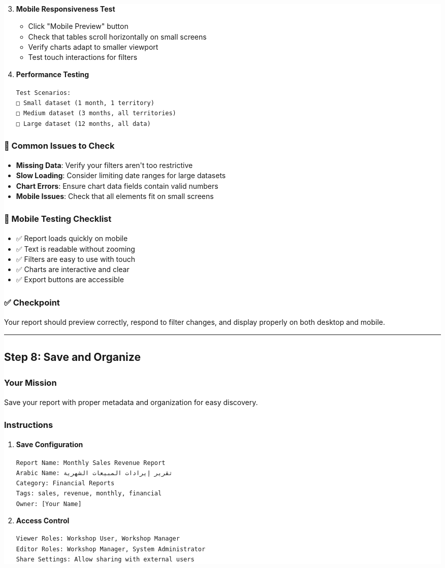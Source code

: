 3. **Mobile Responsiveness Test**
   - Click "Mobile Preview" button
   - Check that tables scroll horizontally on small screens
   - Verify charts adapt to smaller viewport
   - Test touch interactions for filters

4. **Performance Testing**
   ```
   Test Scenarios:
   □ Small dataset (1 month, 1 territory)
   □ Medium dataset (3 months, all territories)
   □ Large dataset (12 months, all data)
   ```

### 🐛 Common Issues to Check
- **Missing Data**: Verify your filters aren't too restrictive
- **Slow Loading**: Consider limiting date ranges for large datasets
- **Chart Errors**: Ensure chart data fields contain valid numbers
- **Mobile Issues**: Check that all elements fit on small screens

### 📱 Mobile Testing Checklist
- ✅ Report loads quickly on mobile
- ✅ Text is readable without zooming
- ✅ Filters are easy to use with touch
- ✅ Charts are interactive and clear
- ✅ Export buttons are accessible

### ✅ Checkpoint
Your report should preview correctly, respond to filter changes, and display properly on both desktop and mobile.

---

## Step 8: Save and Organize

### Your Mission
Save your report with proper metadata and organization for easy discovery.

### Instructions

1. **Save Configuration**
   ```
   Report Name: Monthly Sales Revenue Report
   Arabic Name: تقرير إيرادات المبيعات الشهرية
   Category: Financial Reports
   Tags: sales, revenue, monthly, financial
   Owner: [Your Name]
   ```

2. **Access Control**
   ```
   Viewer Roles: Workshop User, Workshop Manager
   Editor Roles: Workshop Manager, System Administrator
   Share Settings: Allow sharing with external users
   ```
